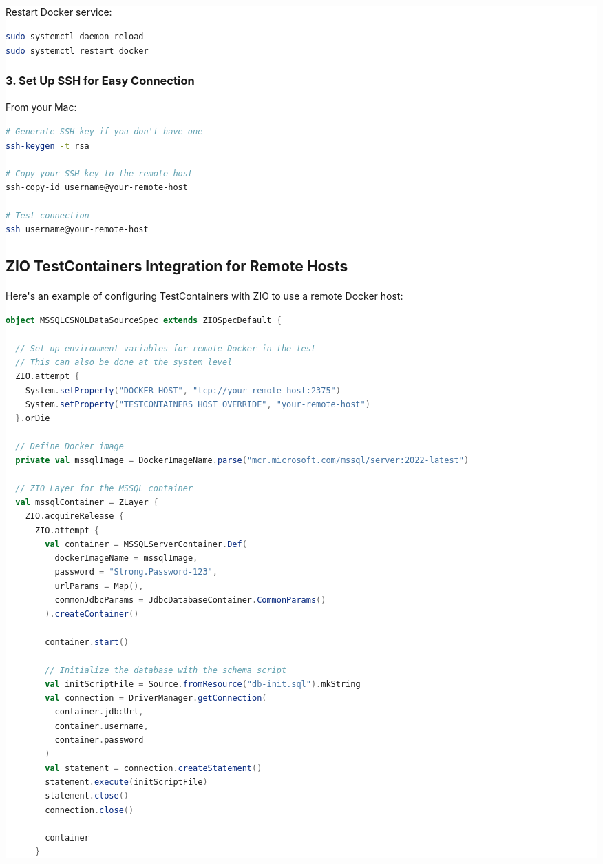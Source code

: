 Restart Docker service:

```bash
sudo systemctl daemon-reload
sudo systemctl restart docker
```

### 3. Set Up SSH for Easy Connection

From your Mac:

```bash
# Generate SSH key if you don't have one
ssh-keygen -t rsa

# Copy your SSH key to the remote host
ssh-copy-id username@your-remote-host

# Test connection
ssh username@your-remote-host
```

## ZIO TestContainers Integration for Remote Hosts

Here's an example of configuring TestContainers with ZIO to use a remote Docker host:

```scala
object MSSQLCSNOLDataSourceSpec extends ZIOSpecDefault {
  
  // Set up environment variables for remote Docker in the test
  // This can also be done at the system level
  ZIO.attempt {
    System.setProperty("DOCKER_HOST", "tcp://your-remote-host:2375")
    System.setProperty("TESTCONTAINERS_HOST_OVERRIDE", "your-remote-host")
  }.orDie
  
  // Define Docker image 
  private val mssqlImage = DockerImageName.parse("mcr.microsoft.com/mssql/server:2022-latest")

  // ZIO Layer for the MSSQL container
  val mssqlContainer = ZLayer {
    ZIO.acquireRelease {
      ZIO.attempt {
        val container = MSSQLServerContainer.Def(
          dockerImageName = mssqlImage,
          password = "Strong.Password-123",
          urlParams = Map(),
          commonJdbcParams = JdbcDatabaseContainer.CommonParams()
        ).createContainer()
        
        container.start()
        
        // Initialize the database with the schema script
        val initScriptFile = Source.fromResource("db-init.sql").mkString
        val connection = DriverManager.getConnection(
          container.jdbcUrl, 
          container.username, 
          container.password
        )
        val statement = connection.createStatement()
        statement.execute(initScriptFile)
        statement.close()
        connection.close()
        
        container
      }
```